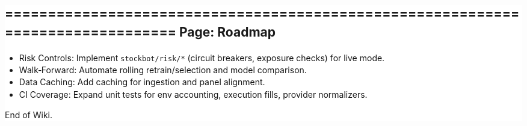================================================================================
Page: Roadmap
--------------------------------------------------------------------------------
- Risk Controls: Implement `stockbot/risk/*` (circuit breakers, exposure checks) for live mode.
- Walk‑Forward: Automate rolling retrain/selection and model comparison.
- Data Caching: Add caching for ingestion and panel alignment.
- CI Coverage: Expand unit tests for env accounting, execution fills, provider normalizers.

End of Wiki.

